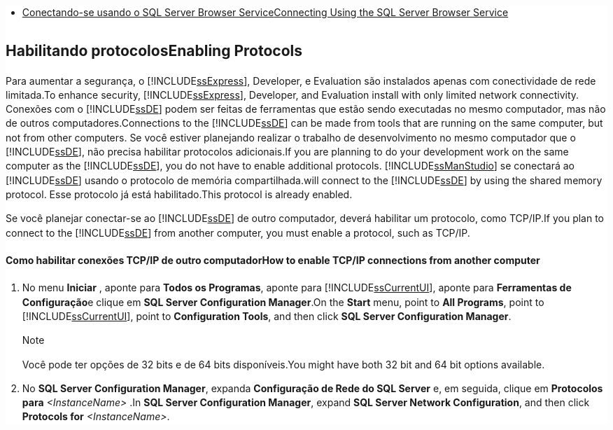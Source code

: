 -   [<span data-ttu-id="1effb-110">Conectando-se usando o SQL Server Browser Service</span><span class="sxs-lookup"><span data-stu-id="1effb-110">Connecting Using the SQL Server Browser Service</span></span>](#browser)  
  
##  <a name="enabling-protocols"></a><a name="protocols"></a><span data-ttu-id="1effb-111">Habilitando protocolos</span><span class="sxs-lookup"><span data-stu-id="1effb-111">Enabling Protocols</span></span>  
 <span data-ttu-id="1effb-112">Para aumentar a segurança, o [!INCLUDE[ssExpress](../includes/ssexpress-md.md)], Developer, e Evaluation são instalados apenas com conectividade de rede limitada.</span><span class="sxs-lookup"><span data-stu-id="1effb-112">To enhance security, [!INCLUDE[ssExpress](../includes/ssexpress-md.md)], Developer, and Evaluation install with only limited network connectivity.</span></span> <span data-ttu-id="1effb-113">Conexões com o [!INCLUDE[ssDE](../includes/ssde-md.md)] podem ser feitas de ferramentas que estão sendo executadas no mesmo computador, mas não de outros computadores.</span><span class="sxs-lookup"><span data-stu-id="1effb-113">Connections to the [!INCLUDE[ssDE](../includes/ssde-md.md)] can be made from tools that are running on the same computer, but not from other computers.</span></span> <span data-ttu-id="1effb-114">Se você estiver planejando realizar o trabalho de desenvolvimento no mesmo computador que o [!INCLUDE[ssDE](../includes/ssde-md.md)], não precisa habilitar protocolos adicionais.</span><span class="sxs-lookup"><span data-stu-id="1effb-114">If you are planning to do your development work on the same computer as the [!INCLUDE[ssDE](../includes/ssde-md.md)], you do not have to enable additional protocols.</span></span> [!INCLUDE[ssManStudio](../includes/ssmanstudio-md.md)] <span data-ttu-id="1effb-115">se conectará ao [!INCLUDE[ssDE](../includes/ssde-md.md)] usando o protocolo de memória compartilhada.</span><span class="sxs-lookup"><span data-stu-id="1effb-115">will connect to the [!INCLUDE[ssDE](../includes/ssde-md.md)] by using the shared memory protocol.</span></span> <span data-ttu-id="1effb-116">Esse protocolo já está habilitado.</span><span class="sxs-lookup"><span data-stu-id="1effb-116">This protocol is already enabled.</span></span>  
  
 <span data-ttu-id="1effb-117">Se você planejar conectar-se ao [!INCLUDE[ssDE](../includes/ssde-md.md)] de outro computador, deverá habilitar um protocolo, como TCP/IP.</span><span class="sxs-lookup"><span data-stu-id="1effb-117">If you plan to connect to the [!INCLUDE[ssDE](../includes/ssde-md.md)] from another computer, you must enable a protocol, such as TCP/IP.</span></span>  
  
#### <a name="how-to-enable-tcpip-connections-from-another-computer"></a><span data-ttu-id="1effb-118">Como habilitar conexões TCP/IP de outro computador</span><span class="sxs-lookup"><span data-stu-id="1effb-118">How to enable TCP/IP connections from another computer</span></span>  
  
1.  <span data-ttu-id="1effb-119">No menu **Iniciar** , aponte para **Todos os Programas**, aponte para [!INCLUDE[ssCurrentUI](../includes/sscurrentui-md.md)], aponte para **Ferramentas de Configuração**e clique em **SQL Server Configuration Manager**.</span><span class="sxs-lookup"><span data-stu-id="1effb-119">On the **Start** menu, point to **All Programs**, point to [!INCLUDE[ssCurrentUI](../includes/sscurrentui-md.md)], point to **Configuration Tools**, and then click **SQL Server Configuration Manager**.</span></span>  
  
    > [!NOTE]  
    >  <span data-ttu-id="1effb-120">Você pode ter opções de 32 bits e de 64 bits disponíveis.</span><span class="sxs-lookup"><span data-stu-id="1effb-120">You might have both 32 bit and 64 bit options available.</span></span>  
  
2.  <span data-ttu-id="1effb-121">No **SQL Server Configuration Manager**, expanda **Configuração de Rede do SQL Server** e, em seguida, clique em **Protocolos para** _\<InstanceName>_ .</span><span class="sxs-lookup"><span data-stu-id="1effb-121">In **SQL Server Configuration Manager**, expand **SQL Server Network Configuration**, and then click **Protocols for** _\<InstanceName>_.</span></span>  
  